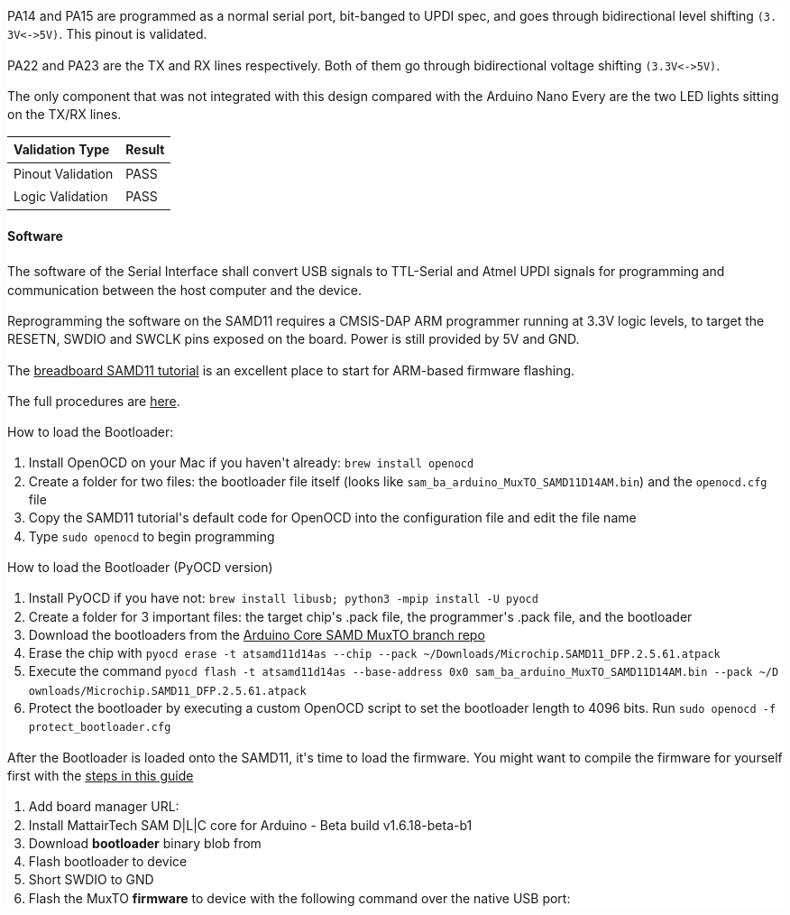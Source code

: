 PA14 and PA15 are programmed as a normal serial port, bit-banged to UPDI spec, and goes through bidirectional level shifting `(3.3V<->5V)`. This pinout is validated.

PA22 and PA23 are the TX and RX lines respectively. Both of them go through bidirectional voltage shifting `(3.3V<->5V)`.

The only component that was not integrated with this design compared with the Arduino Nano Every are the two LED lights sitting on the TX/RX lines.

| Validation Type   | Result  |
| :---------------- | :------ |
| Pinout Validation | PASS    |
| Logic Validation  | PASS    |

#### Software

The software of the Serial Interface shall convert USB signals to TTL-Serial and Atmel UPDI signals for programming and communication between the host computer and the device.

Reprogramming the software on the SAMD11 requires a CMSIS-DAP ARM programmer running at 3.3V logic levels, to target the RESETN, SWDIO and SWCLK pins exposed on the board. Power is still provided by 5V and GND.

The [breadboard SAMD11 tutorial](https://funwithsoftware.org/posts/2019-09-01-breadboard-samd11-part1.html) is an excellent place to start for ARM-based firmware flashing.

The full procedures are [here](https://www.avrfreaks.net/comment/2832921#comment-2832921).

How to load the Bootloader:

1. Install OpenOCD on your Mac if you haven't already: `brew install openocd`
2. Create a folder for two files: the bootloader file itself (looks like `sam_ba_arduino_MuxTO_SAMD11D14AM.bin`) and the `openocd.cfg` file
3. Copy the SAMD11 tutorial's default code for OpenOCD into the configuration file and edit the file name
4. Type `sudo openocd` to begin programming

How to load the Bootloader (PyOCD version)

1. Install PyOCD if you have not: `brew install libusb; python3 -mpip install -U pyocd`
2. Create a folder for 3 important files: the target chip's .pack file, the programmer's .pack file, and the bootloader
3. Download the bootloaders from the [Arduino Core SAMD MuxTO branch repo](https://github.com/arduino/ArduinoCore-samd/tree/muxto/bootloaders/zero/binaries)
4. Erase the chip with `pyocd erase -t atsamd11d14as --chip --pack ~/Downloads/Microchip.SAMD11_DFP.2.5.61.atpack`
5. Execute the command `pyocd flash -t atsamd11d14as --base-address 0x0 sam_ba_arduino_MuxTO_SAMD11D14AM.bin --pack ~/Downloads/Microchip.SAMD11_DFP.2.5.61.atpack`
6. Protect the bootloader by executing a custom OpenOCD script to set the bootloader length to 4096 bits. Run `sudo openocd -f protect_bootloader.cfg`

After the Bootloader is loaded onto the SAMD11, it's time to load the firmware. You might want to compile the firmware for yourself first with the [steps in this guide](https://forum.arduino.cc/t/compiling-and-loading-the-muxto-code/627145)

1.  Add board manager URL: 
2.  Install MattairTech SAM D|L|C core for Arduino - Beta build v1.6.18-beta-b1
3.  Download **bootloader** binary blob from 
4.  Flash bootloader to device
5.  Short SWDIO to GND
6.  Flash the MuxTO **firmware** to device with the following command over the native USB port: 
        